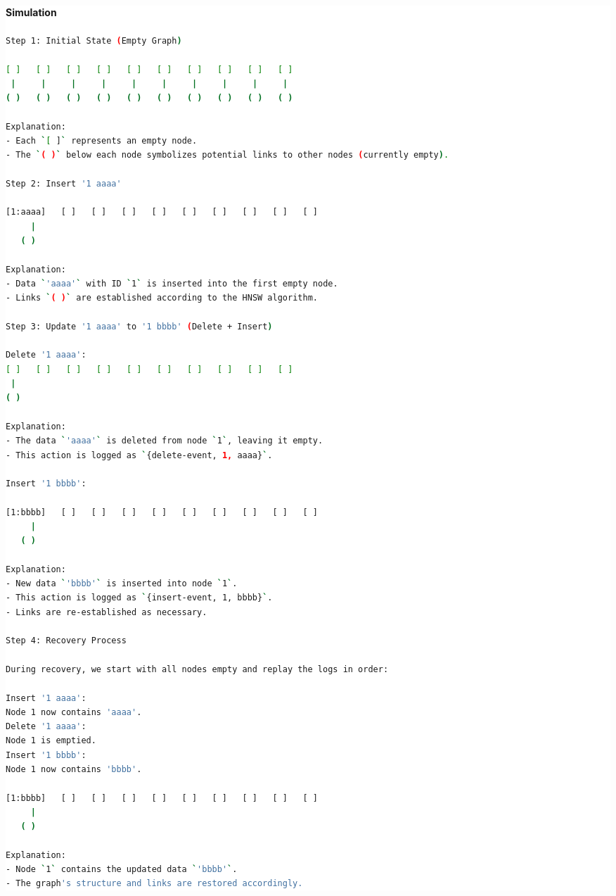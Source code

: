 #### Simulation

```sh
Step 1: Initial State (Empty Graph)

[ ]   [ ]   [ ]   [ ]   [ ]   [ ]   [ ]   [ ]   [ ]   [ ]
 |     |     |     |     |     |     |     |     |     |
( )   ( )   ( )   ( )   ( )   ( )   ( )   ( )   ( )   ( )

Explanation:
- Each `[ ]` represents an empty node.
- The `( )` below each node symbolizes potential links to other nodes (currently empty).

Step 2: Insert '1 aaaa'

[1:aaaa]   [ ]   [ ]   [ ]   [ ]   [ ]   [ ]   [ ]   [ ]   [ ]
     |
   ( )

Explanation:
- Data `'aaaa'` with ID `1` is inserted into the first empty node.
- Links `( )` are established according to the HNSW algorithm.

Step 3: Update '1 aaaa' to '1 bbbb' (Delete + Insert)

Delete '1 aaaa':
[ ]   [ ]   [ ]   [ ]   [ ]   [ ]   [ ]   [ ]   [ ]   [ ]
 |
( )

Explanation:
- The data `'aaaa'` is deleted from node `1`, leaving it empty.
- This action is logged as `{delete-event, 1, aaaa}`.

Insert '1 bbbb':

[1:bbbb]   [ ]   [ ]   [ ]   [ ]   [ ]   [ ]   [ ]   [ ]   [ ]
     |
   ( )

Explanation:
- New data `'bbbb'` is inserted into node `1`.
- This action is logged as `{insert-event, 1, bbbb}`.
- Links are re-established as necessary.

Step 4: Recovery Process

During recovery, we start with all nodes empty and replay the logs in order:

Insert '1 aaaa':
Node 1 now contains 'aaaa'.
Delete '1 aaaa':
Node 1 is emptied.
Insert '1 bbbb':
Node 1 now contains 'bbbb'.

[1:bbbb]   [ ]   [ ]   [ ]   [ ]   [ ]   [ ]   [ ]   [ ]   [ ]
     |
   ( )

Explanation:
- Node `1` contains the updated data `'bbbb'`.
- The graph's structure and links are restored accordingly.

```